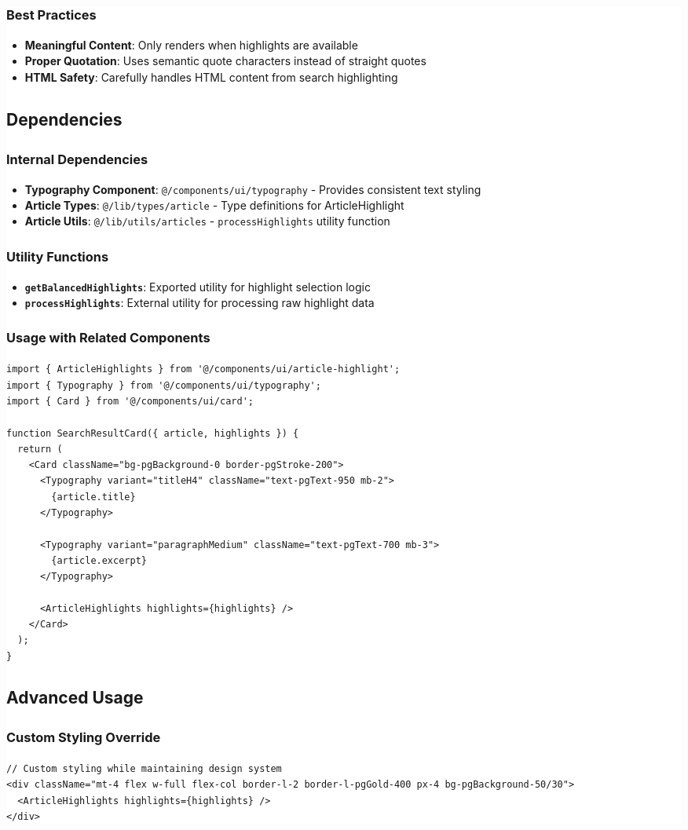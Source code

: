 ### Best Practices
- **Meaningful Content**: Only renders when highlights are available
- **Proper Quotation**: Uses semantic quote characters instead of straight quotes
- **HTML Safety**: Carefully handles HTML content from search highlighting

## Dependencies

### Internal Dependencies
- **Typography Component**: `@/components/ui/typography` - Provides consistent text styling
- **Article Types**: `@/lib/types/article` - Type definitions for ArticleHighlight
- **Article Utils**: `@/lib/utils/articles` - `processHighlights` utility function

### Utility Functions
- **`getBalancedHighlights`**: Exported utility for highlight selection logic
- **`processHighlights`**: External utility for processing raw highlight data

### Usage with Related Components
```tsx
import { ArticleHighlights } from '@/components/ui/article-highlight';
import { Typography } from '@/components/ui/typography';
import { Card } from '@/components/ui/card';

function SearchResultCard({ article, highlights }) {
  return (
    <Card className="bg-pgBackground-0 border-pgStroke-200">
      <Typography variant="titleH4" className="text-pgText-950 mb-2">
        {article.title}
      </Typography>
      
      <Typography variant="paragraphMedium" className="text-pgText-700 mb-3">
        {article.excerpt}
      </Typography>
      
      <ArticleHighlights highlights={highlights} />
    </Card>
  );
}
```

## Advanced Usage

### Custom Styling Override
```tsx
// Custom styling while maintaining design system
<div className="mt-4 flex w-full flex-col border-l-2 border-l-pgGold-400 px-4 bg-pgBackground-50/30">
  <ArticleHighlights highlights={highlights} />
</div>
```
